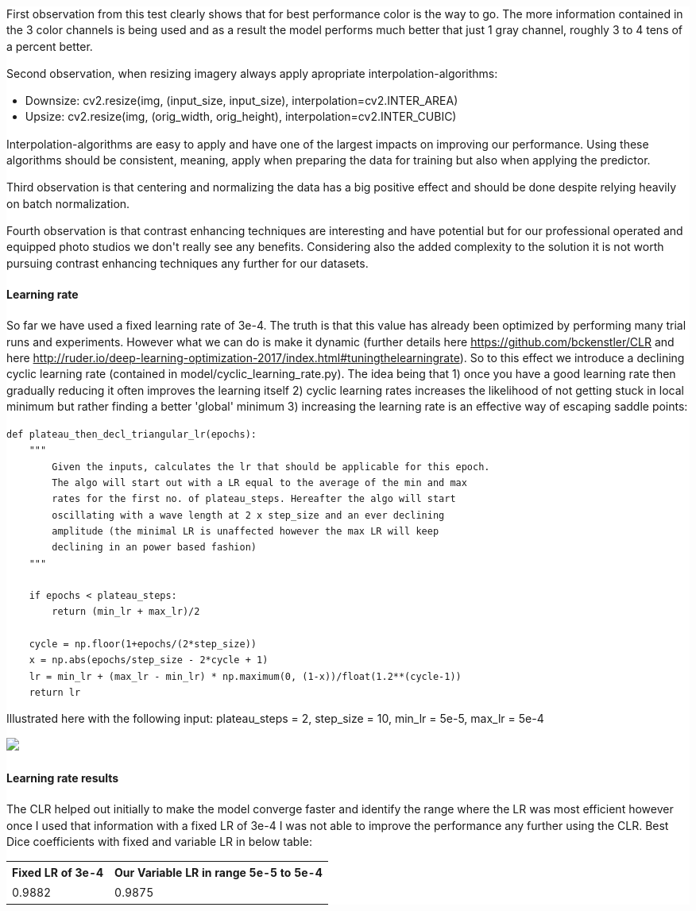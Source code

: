 First observation from this test clearly shows that for best performance color is the way to go. The more information contained in the 3 color channels is being used and as a result the model performs much better that just 1 gray channel, roughly 3 to 4 tens of a percent better.

Second observation, when resizing imagery always apply apropriate interpolation-algorithms:
- Downsize: cv2.resize(img, (input_size, input_size), interpolation=cv2.INTER_AREA)
- Upsize: cv2.resize(img, (orig_width, orig_height), interpolation=cv2.INTER_CUBIC)

Interpolation-algorithms are easy to apply and have one of the largest impacts on improving our performance. Using these algorithms should be consistent, meaning, apply when preparing the data for training but also when applying the predictor.

Third observation is that centering and normalizing the data has a big positive effect and should be done despite relying heavily on batch normalization.

Fourth observation is that contrast enhancing techniques are interesting and have potential but for our professional operated and equipped photo studios we don't really see any benefits. Considering also the added complexity to the solution it is not worth pursuing contrast enhancing techniques any further for our datasets. 


#### Learning rate
So far we have used a fixed learning rate of 3e-4. The truth is that this value has already been optimized by performing many trial runs and experiments. However what we can do is make it dynamic (further details here <https://github.com/bckenstler/CLR> and here <http://ruder.io/deep-learning-optimization-2017/index.html#tuningthelearningrate>). So to this effect we introduce a declining cyclic learning rate (contained in model/cyclic_learning_rate.py). The idea being that 1) once you have a good learning rate then gradually reducing it often improves the learning itself 2) cyclic learning rates increases the likelihood of not getting stuck in local minimum but rather finding a better 'global' minimum 3) increasing the learning rate is an effective way of escaping saddle points:

    def plateau_then_decl_triangular_lr(epochs):    
        """
            Given the inputs, calculates the lr that should be applicable for this epoch. 
            The algo will start out with a LR equal to the average of the min and max 
            rates for the first no. of plateau_steps. Hereafter the algo will start 
            oscillating with a wave length at 2 x step_size and an ever declining 
            amplitude (the minimal LR is unaffected however the max LR will keep 
            declining in an power based fashion) 
        """
        
        if epochs < plateau_steps:
            return (min_lr + max_lr)/2
        
        cycle = np.floor(1+epochs/(2*step_size))
        x = np.abs(epochs/step_size - 2*cycle + 1)
        lr = min_lr + (max_lr - min_lr) * np.maximum(0, (1-x))/float(1.2**(cycle-1))
        return lr

Illustrated here with the following input:
plateau_steps = 2, step_size = 10, min_lr = 5e-5, max_lr = 5e-4

<img src='./cyclic_LR.png'>

#### Learning rate results
The CLR helped out initially to make the model converge faster and identify the range where the LR was most efficient however once I used that information with a fixed LR of 3e-4 I was not able to improve the performance any further using the CLR. Best Dice coefficients with fixed and variable LR in below table:
<table>
  <tr>
    <th>Fixed LR of 3e-4</th>
    <th>Our Variable LR in range 5e-5 to 5e-4</th> 
  </tr>
  <tr>
    <td>0.9882</td>
    <td>0.9875</td>
  </tr>